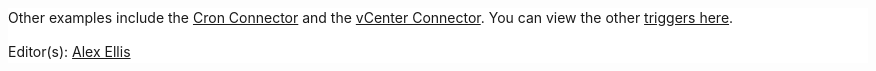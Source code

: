 Other examples include the [Cron Connector](https://github.com/zeerorg/cron-connector) and the [vCenter Connector](https://github.com/openfaas-incubator/vcenter-connector). You can view the other [triggers here](https://docs.openfaas.com/reference/triggers/).

Editor(s): [Alex Ellis](https://www.alexellis.io/)
